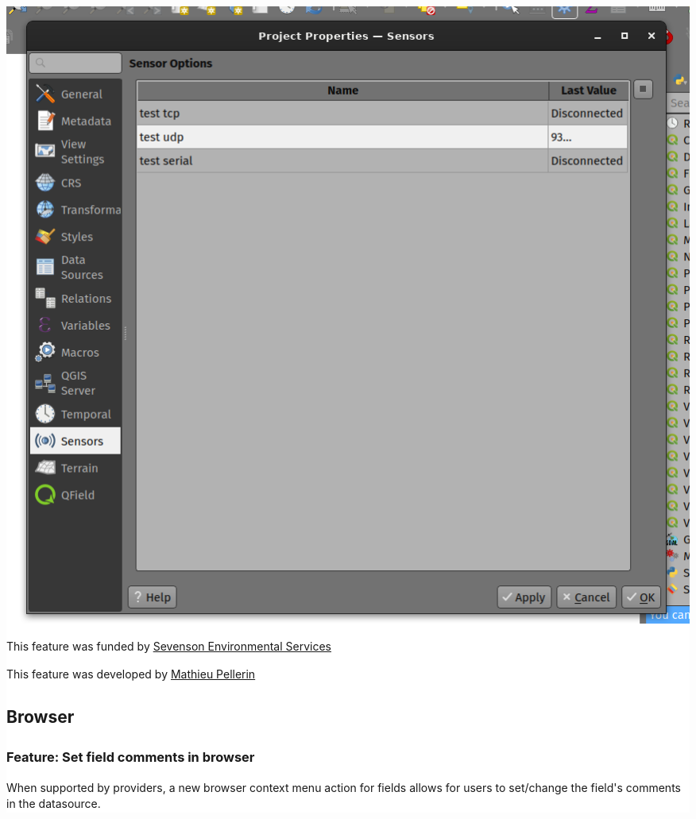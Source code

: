 ![image33](images/entries/e797ad206e4fbb63387d98411d8e08c6a6fe0f47.png)

This feature was funded by [Sevenson Environmental Services](https://sevenson.com/)

This feature was developed by [Mathieu Pellerin](https://github.com/nirvn)

## Browser

### Feature: Set field comments in browser

When supported by providers, a new browser context menu action for fields allows for users to set/change the field\'s comments in the datasource.
